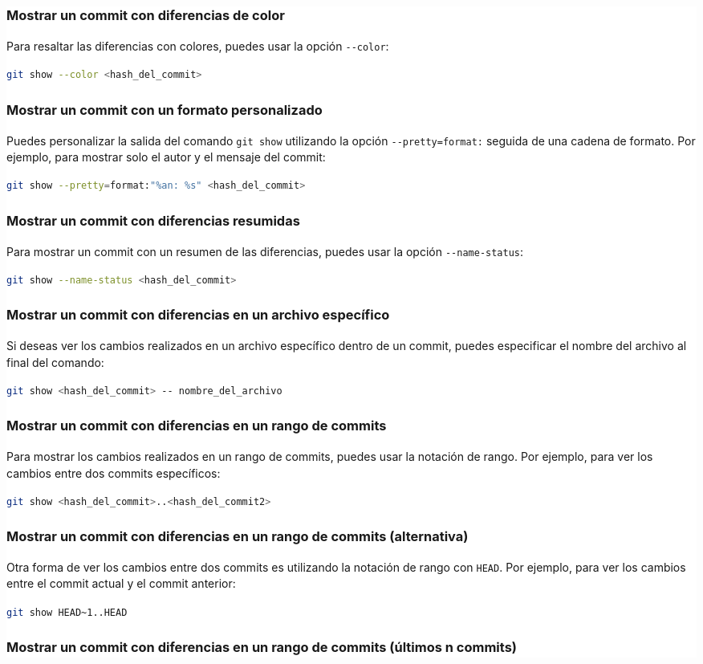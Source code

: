 ### Mostrar un commit con diferencias de color

Para resaltar las diferencias con colores, puedes usar la opción `--color`:

```bash
git show --color <hash_del_commit>
```

### Mostrar un commit con un formato personalizado

Puedes personalizar la salida del comando `git show` utilizando la opción `--pretty=format:` seguida de una cadena de formato. Por ejemplo, para mostrar solo el autor y el mensaje del commit:

```bash
git show --pretty=format:"%an: %s" <hash_del_commit>
```

### Mostrar un commit con diferencias resumidas

Para mostrar un commit con un resumen de las diferencias, puedes usar la opción `--name-status`:

```bash
git show --name-status <hash_del_commit>
```

### Mostrar un commit con diferencias en un archivo específico

Si deseas ver los cambios realizados en un archivo específico dentro de un commit, puedes especificar el nombre del archivo al final del comando:

```bash
git show <hash_del_commit> -- nombre_del_archivo
```

### Mostrar un commit con diferencias en un rango de commits

Para mostrar los cambios realizados en un rango de commits, puedes usar la notación de rango. Por ejemplo, para ver los cambios entre dos commits específicos:

```bash
git show <hash_del_commit>..<hash_del_commit2>
```

### Mostrar un commit con diferencias en un rango de commits (alternativa)

Otra forma de ver los cambios entre dos commits es utilizando la notación de rango con `HEAD`. Por ejemplo, para ver los cambios entre el commit actual y el commit anterior:

```bash
git show HEAD~1..HEAD
```

### Mostrar un commit con diferencias en un rango de commits (últimos n commits)
